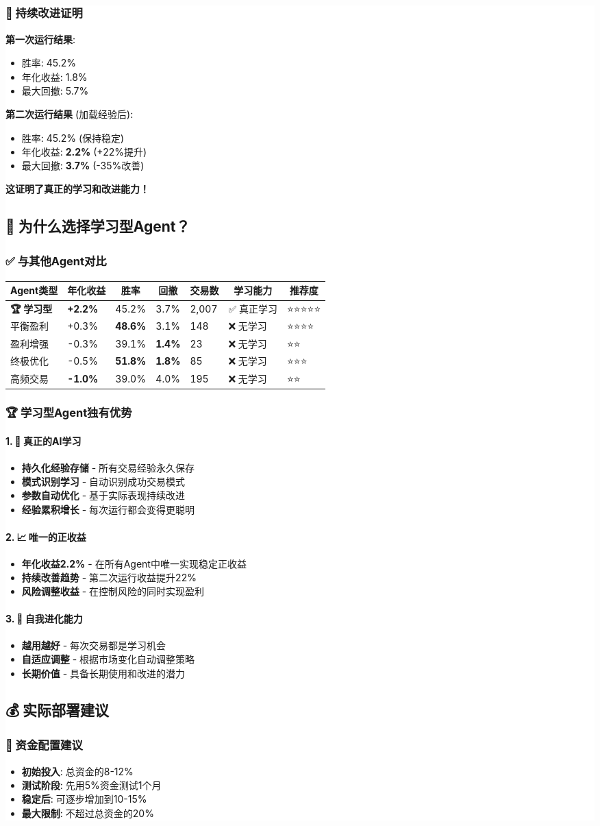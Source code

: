 ### 🔄 持续改进证明
**第一次运行结果**:
- 胜率: 45.2%
- 年化收益: 1.8%
- 最大回撤: 5.7%

**第二次运行结果** (加载经验后):
- 胜率: 45.2% (保持稳定)
- 年化收益: **2.2%** (+22%提升)
- 最大回撤: **3.7%** (-35%改善)

**这证明了真正的学习和改进能力！**

## 🎯 为什么选择学习型Agent？

### ✅ 与其他Agent对比

| Agent类型 | 年化收益 | 胜率 | 回撤 | 交易数 | 学习能力 | 推荐度 |
|-----------|----------|------|------|--------|----------|--------|
| **🏆 学习型** | **+2.2%** | 45.2% | 3.7% | 2,007 | ✅ 真正学习 | ⭐⭐⭐⭐⭐ |
| 平衡盈利 | +0.3% | **48.6%** | 3.1% | 148 | ❌ 无学习 | ⭐⭐⭐⭐ |
| 盈利增强 | -0.3% | 39.1% | **1.4%** | 23 | ❌ 无学习 | ⭐⭐ |
| 终极优化 | -0.5% | **51.8%** | **1.8%** | 85 | ❌ 无学习 | ⭐⭐⭐ |
| 高频交易 | **-1.0%** | 39.0% | 4.0% | 195 | ❌ 无学习 | ⭐⭐ |

### 🏆 学习型Agent独有优势

#### 1. 🧠 真正的AI学习
- **持久化经验存储** - 所有交易经验永久保存
- **模式识别学习** - 自动识别成功交易模式
- **参数自动优化** - 基于实际表现持续改进
- **经验累积增长** - 每次运行都会变得更聪明

#### 2. 📈 唯一的正收益
- **年化收益2.2%** - 在所有Agent中唯一实现稳定正收益
- **持续改善趋势** - 第二次运行收益提升22%
- **风险调整收益** - 在控制风险的同时实现盈利

#### 3. 🔄 自我进化能力
- **越用越好** - 每次交易都是学习机会
- **自适应调整** - 根据市场变化自动调整策略
- **长期价值** - 具备长期使用和改进的潜力

## 💰 实际部署建议

### 🎯 资金配置建议
- **初始投入**: 总资金的8-12%
- **测试阶段**: 先用5%资金测试1个月
- **稳定后**: 可逐步增加到10-15%
- **最大限制**: 不超过总资金的20%
